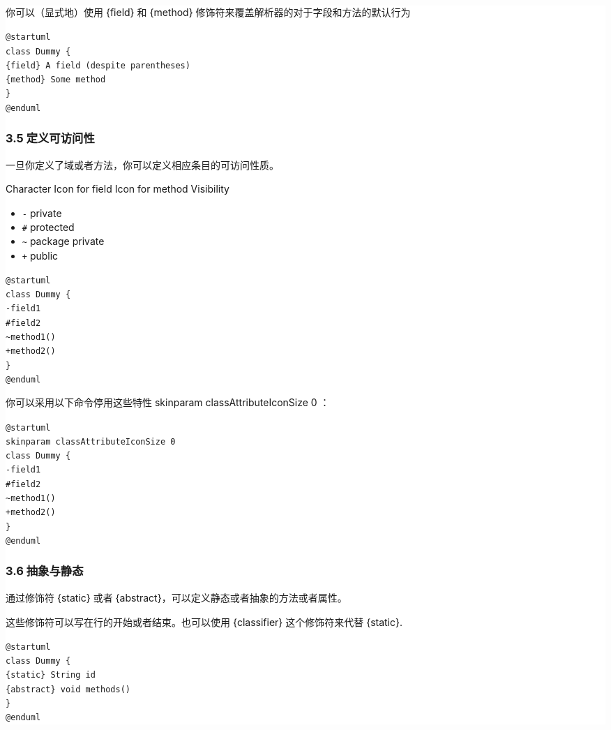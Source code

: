 你可以（显式地）使用 {field} 和 {method} 修饰符来覆盖解析器的对于字段和方法的默认行为


```plantuml {hide=false}
@startuml
class Dummy {
{field} A field (despite parentheses)
{method} Some method
}
@enduml
```

### 3.5 定义可访问性

一旦你定义了域或者方法，你可以定义相应条目的可访问性质。

Character Icon for field Icon for method Visibility
* `-` private
* `#` protected
* `~` package private
* `+` public

```plantuml {hide=false}
@startuml
class Dummy {
-field1
#field2
~method1()
+method2()
}
@enduml
```

你可以采用以下命令停用这些特性 skinparam classAttributeIconSize 0 ：

```plantuml {hide=false}
@startuml
skinparam classAttributeIconSize 0
class Dummy {
-field1
#field2
~method1()
+method2()
}
@enduml
```

### 3.6 抽象与静态


通过修饰符 {static} 或者 {abstract}，可以定义静态或者抽象的方法或者属性。

这些修饰符可以写在行的开始或者结束。也可以使用 {classifier} 这个修饰符来代替 {static}.

```plantuml {hide=false}
@startuml
class Dummy {
{static} String id
{abstract} void methods()
}
@enduml
```
